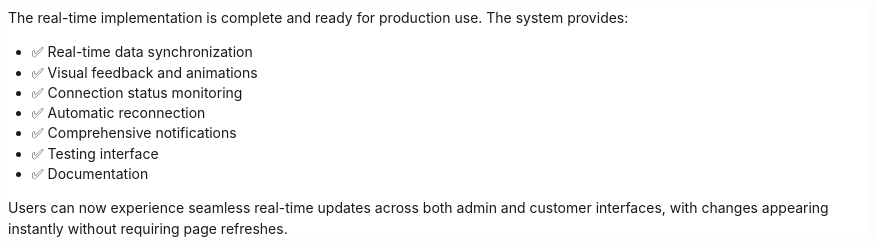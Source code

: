The real-time implementation is complete and ready for production use. The system provides:

- ✅ Real-time data synchronization
- ✅ Visual feedback and animations
- ✅ Connection status monitoring
- ✅ Automatic reconnection
- ✅ Comprehensive notifications
- ✅ Testing interface
- ✅ Documentation

Users can now experience seamless real-time updates across both admin and customer interfaces, with changes appearing instantly without requiring page refreshes.
